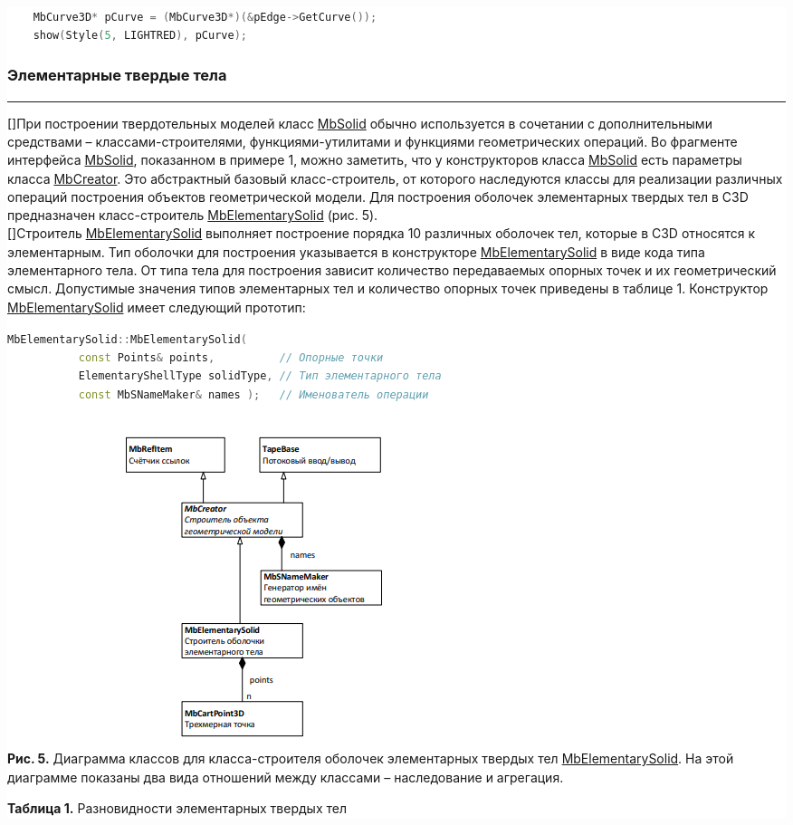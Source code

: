 ```cpp
    MbCurve3D* pCurve = (MbCurve3D*)(&pEdge->GetCurve()); 
    show(Style(5, LIGHTRED), pCurve);
```

### <a name="title_2"> []()Элементарные твердые тела </a>
-----------------------------
[]При построении твердотельных моделей класс [MbSolid](doc::/MbSolid) обычно используется в сочетании с дополнительными средствами – классами-строителями, функциями-утилитами и функциями геометрических операций. Во фрагменте интерфейса [MbSolid](doc::/MbSolid), показанном в примере 1, можно заметить, что у конструкторов класса [MbSolid](doc::/MbSolid) есть параметры класса [MbCreator](doc::/MbCreator). Это абстрактный базовый класс-строитель, от которого наследуются классы для реализации различных операций построения объектов геометрической модели. Для построения оболочек элементарных твердых тел в C3D предназначен класс-строитель [MbElementarySolid](doc::/MbElementarySolid) (рис. 5).  
[]Строитель [MbElementarySolid](doc::/MbElementarySolid) выполняет построение порядка 10 различных оболочек тел, которые в C3D относятся к элементарным. Тип оболочки для построения указывается в конструкторе [MbElementarySolid](doc::/MbElementarySolid) в виде кода типа элементарного тела. От типа тела для построения зависит количество передаваемых опорных точек и их геометрический смысл. Допустимые значения типов элементарных тел и количество опорных точек приведены в таблице 1. Конструктор [MbElementarySolid](doc::/MbElementarySolid) имеет следующий прототип:  

```cpp
MbElementarySolid::MbElementarySolid(
           const Points& points,          // Опорные точки
           ElementaryShellType solidType, // Тип элементарного тела
           const MbSNameMaker& names );   // Именователь операции
```

![](res/picture_5.png)  
**Рис. 5.** Диаграмма классов для класса-строителя оболочек элементарных твердых тел [MbElementarySolid](doc::/MbElementarySolid). На этой диаграмме показаны два вида отношений между классами – наследование и агрегация.

**Таблица 1.** Разновидности элементарных твердых тел
